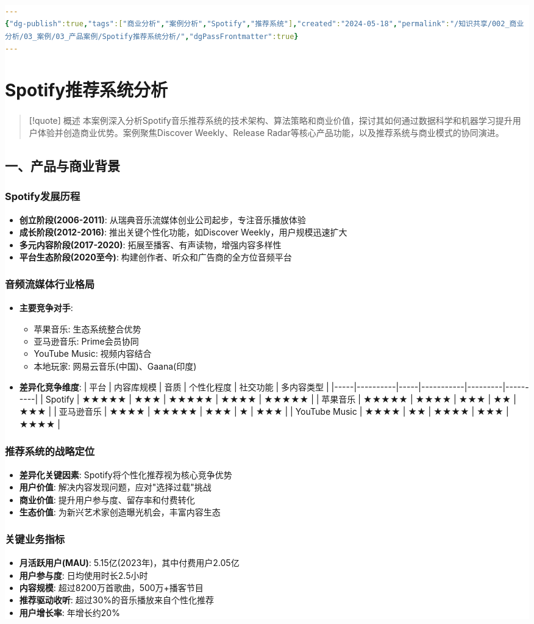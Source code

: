 ```yaml
---
{"dg-publish":true,"tags":["商业分析","案例分析","Spotify","推荐系统"],"created":"2024-05-18","permalink":"/知识共享/002_商业分析/03_案例/03_产品案例/Spotify推荐系统分析/","dgPassFrontmatter":true}
---
```



# Spotify推荐系统分析

> [!quote] 概述
> 本案例深入分析Spotify音乐推荐系统的技术架构、算法策略和商业价值，探讨其如何通过数据科学和机器学习提升用户体验并创造商业优势。案例聚焦Discover Weekly、Release Radar等核心产品功能，以及推荐系统与商业模式的协同演进。

## 一、产品与商业背景

### Spotify发展历程
- **创立阶段(2006-2011)**: 从瑞典音乐流媒体创业公司起步，专注音乐播放体验
- **成长阶段(2012-2016)**: 推出关键个性化功能，如Discover Weekly，用户规模迅速扩大
- **多元内容阶段(2017-2020)**: 拓展至播客、有声读物，增强内容多样性
- **平台生态阶段(2020至今)**: 构建创作者、听众和广告商的全方位音频平台

### 音频流媒体行业格局
- **主要竞争对手**:
  - 苹果音乐: 生态系统整合优势
  - 亚马逊音乐: Prime会员协同
  - YouTube Music: 视频内容结合
  - 本地玩家: 网易云音乐(中国)、Gaana(印度)

- **差异化竞争维度**:
  | 平台 | 内容库规模 | 音质 | 个性化程度 | 社交功能 | 多内容类型 |
  |-----|----------|-----|-----------|---------|----------|
  | Spotify | ★★★★★ | ★★★ | ★★★★★ | ★★★★ | ★★★★★ |
  | 苹果音乐 | ★★★★★ | ★★★★ | ★★★ | ★★ | ★★★ |
  | 亚马逊音乐 | ★★★★ | ★★★★★ | ★★★ | ★ | ★★★ |
  | YouTube Music | ★★★★ | ★★ | ★★★★ | ★★★ | ★★★★ |

### 推荐系统的战略定位
- **差异化关键因素**: Spotify将个性化推荐视为核心竞争优势
- **用户价值**: 解决内容发现问题，应对"选择过载"挑战
- **商业价值**: 提升用户参与度、留存率和付费转化
- **生态价值**: 为新兴艺术家创造曝光机会，丰富内容生态

### 关键业务指标
- **月活跃用户(MAU)**: 5.15亿(2023年)，其中付费用户2.05亿
- **用户参与度**: 日均使用时长2.5小时
- **内容规模**: 超过8200万首歌曲，500万+播客节目
- **推荐驱动收听**: 超过30%的音乐播放来自个性化推荐
- **用户增长率**: 年增长约20%
